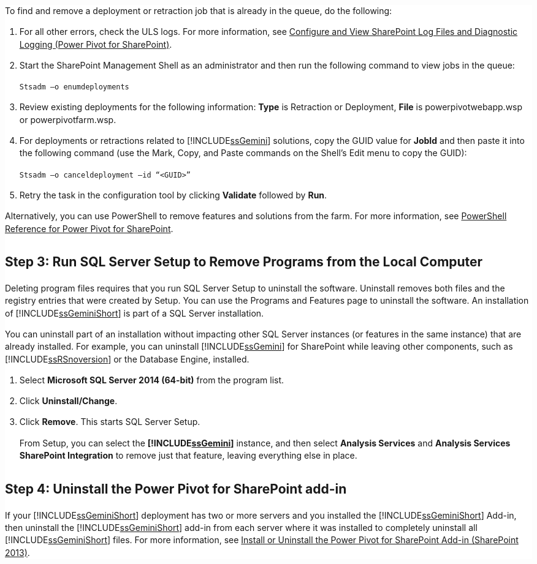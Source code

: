  To find and remove a deployment or retraction job that is already in the queue, do the following:  
  
1.  For all other errors, check the ULS logs. For more information, see [Configure and View SharePoint Log Files  and Diagnostic Logging &#40;Power Pivot for SharePoint&#41;](~/analysis-services/power-pivot-sharepoint/configure-and-view-sharepoint-and-diagnostic-logging.md).  
  
2.  Start the SharePoint Management Shell as an administrator and then run the following command to view jobs in the queue:  
  
    ```  
    Stsadm –o enumdeployments  
    ```  
  
3.  Review existing deployments for the following information: **Type** is Retraction or Deployment, **File** is powerpivotwebapp.wsp or powerpivotfarm.wsp.  
  
4.  For deployments or retractions related to [!INCLUDE[ssGemini](../../includes/ssgemini-md.md)] solutions, copy the GUID value for **JobId** and then paste it into the following command (use the Mark, Copy, and Paste commands on the Shell’s Edit menu to copy the GUID):  
  
    ```  
    Stsadm –o canceldeployment –id “<GUID>”  
    ```  
  
5.  Retry the task in the configuration tool by clicking **Validate** followed by **Run**.  
  
 Alternatively, you can use PowerShell to remove features and solutions from the farm. For more information, see [PowerShell Reference for Power Pivot for SharePoint](../../analysis-services/powershell/powershell-reference-for-power-pivot-for-sharepoint.md).  
  
##  <a name="bkmk_uninstall"></a> Step 3: Run SQL Server Setup to Remove Programs from the Local Computer  
 Deleting program files requires that you run SQL Server Setup to uninstall the software. Uninstall removes both files and the registry entries that were created by Setup. You can use the Programs and Features page to uninstall the software. An installation of [!INCLUDE[ssGeminiShort](../../includes/ssgeminishort-md.md)] is part of a SQL Server installation.  
  
 You can uninstall part of an installation without impacting other SQL Server instances (or features in the same instance) that are already installed. For example, you can uninstall [!INCLUDE[ssGemini](../../includes/ssgemini-md.md)] for SharePoint while leaving other components, such as [!INCLUDE[ssRSnoversion](../../includes/ssrsnoversion-md.md)] or the Database Engine, installed.  
  
1.  Select **Microsoft SQL Server 2014 (64-bit)** from the program list.  
  
2.  Click **Uninstall/Change**.  
  
3.  Click **Remove**. This starts SQL Server Setup.  
  
     From Setup, you can select the **[!INCLUDE[ssGemini](../../includes/ssgemini-md.md)]** instance, and then select **Analysis Services** and **Analysis Services SharePoint Integration** to remove just that feature, leaving everything else in place.  
  
##  <a name="bkmk_addin"></a> Step 4: Uninstall the Power Pivot for SharePoint add-in  
 If your [!INCLUDE[ssGeminiShort](../../includes/ssgeminishort-md.md)] deployment has two or more servers and you installed the [!INCLUDE[ssGeminiShort](../../includes/ssgeminishort-md.md)] Add-in, then uninstall the [!INCLUDE[ssGeminiShort](../../includes/ssgeminishort-md.md)] add-in from each server where it was installed to completely uninstall all [!INCLUDE[ssGeminiShort](../../includes/ssgeminishort-md.md)] files. For more information, see [Install or Uninstall the Power Pivot for SharePoint Add-in &#40;SharePoint 2013&#41;](../../analysis-services/instances/install-windows/install-or-uninstall-the-power-pivot-for-sharepoint-add-in-sharepoint-2013.md).  
  